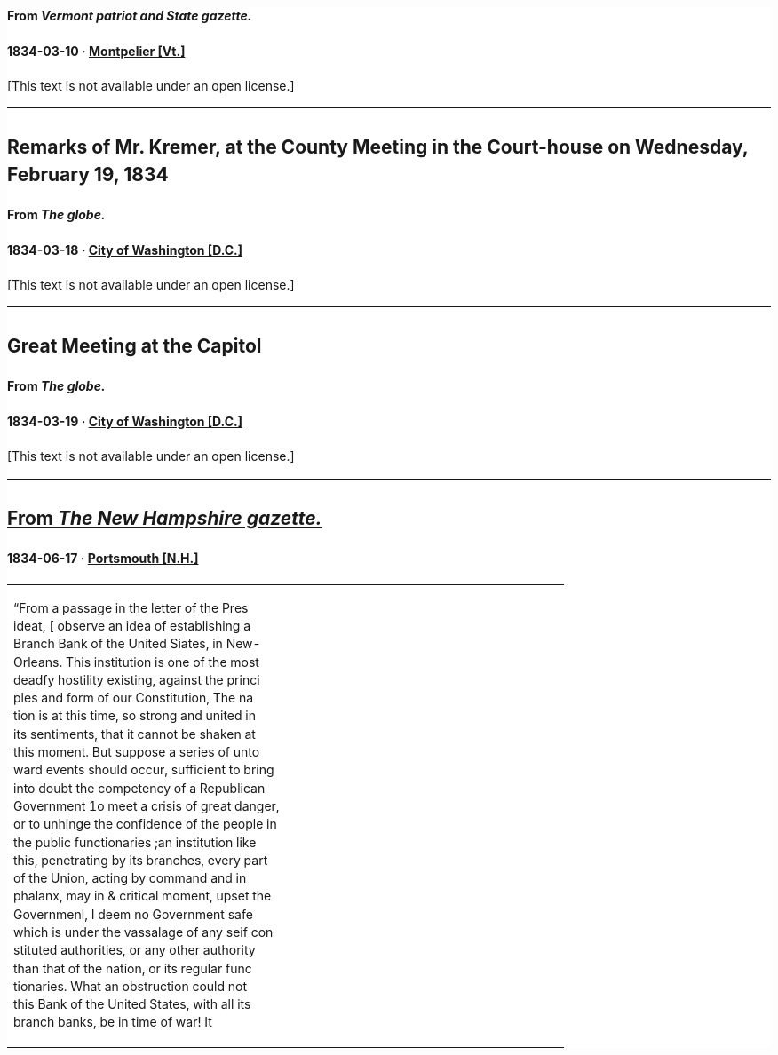 #### From _Vermont patriot and State gazette._

#### 1834-03-10 &middot; [Montpelier [Vt.]](http://dbpedia.org/resource/Montpelier%2C_Vermont)

[This text is not available under an open license.]

---

## Remarks of Mr. Kremer, at the County Meeting in the Court-house on Wednesday, February 19, 1834

#### From _The globe._

#### 1834-03-18 &middot; [City of Washington [D.C.]](http://dbpedia.org/resource/Washington%2C_D.C.)

[This text is not available under an open license.]

---

## Great Meeting at the Capitol

#### From _The globe._

#### 1834-03-19 &middot; [City of Washington [D.C.]](http://dbpedia.org/resource/Washington%2C_D.C.)

[This text is not available under an open license.]

---

## [From _The New Hampshire gazette._](https://www.loc.gov/resource/sn83025588/1834-06-17/ed-1/?sp=2)

#### 1834-06-17 &middot; [Portsmouth [N.H.]](http://dbpedia.org/resource/Portsmouth%2C_New_Hampshire)

<table style="width: 100%;"><tr><td style="width: 50%">

  
“From a passage in the letter of the Pres­  
ideat, [ observe an idea of establishing a  
Branch Bank of the United Siates, in New-  
Orleans. This institution is one of the most  
deadfy hostility existing, against the princi­  
ples and form of our Constitution, The na­  
tion is at this time, so strong and united in  
its sentiments, that it cannot be shaken at  
this moment. But suppose a series of unto­  
ward events should occur, sufficient to bring  
into doubt the competency of a Republican  
Government 1o meet a crisis of great danger,  
or to unhinge the confidence of the people in  
the public functionaries ;an institution like  
this, penetrating by its branches, every part  
of the Union, acting by command and in  
phalanx, may in &amp; critical moment, upset the  
Governmenl, I deem no Government safe  
which is under the vassalage of any seif con­  
stituted authorities, or any other authority  
than that of the nation, or its regular func­  
tionaries. What an obstruction could not  
this Bank of the United States, with all its  
branch banks, be in time of war! It  